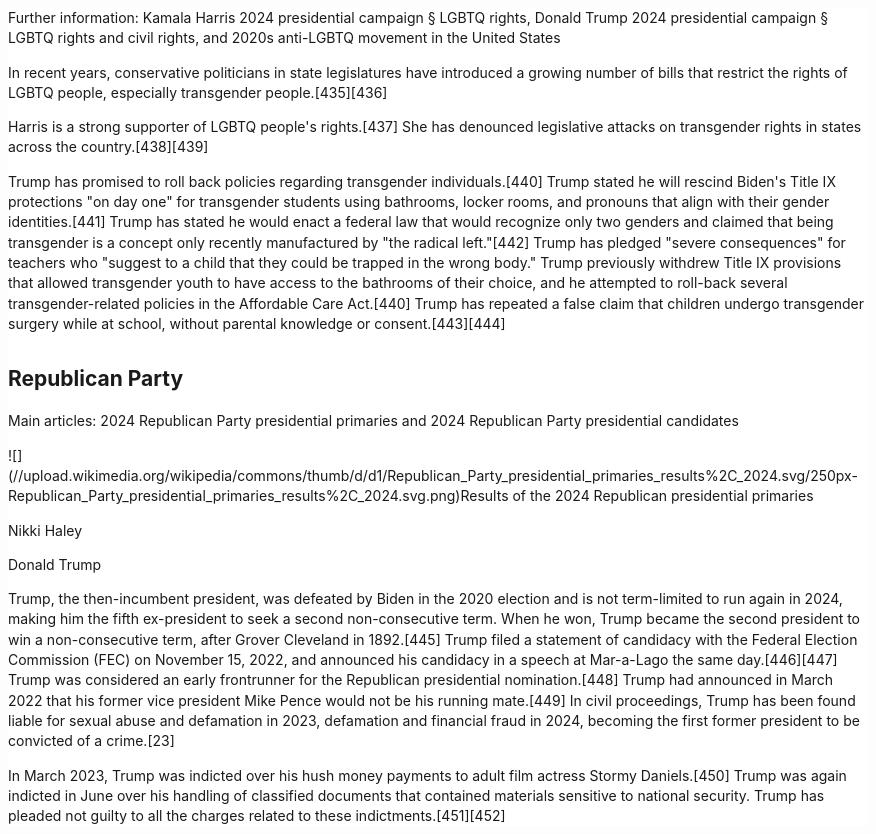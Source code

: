 Further information: Kamala Harris 2024 presidential campaign § LGBTQ rights,
Donald Trump 2024 presidential campaign § LGBTQ rights and civil rights, and
2020s anti-LGBTQ movement in the United States

In recent years, conservative politicians in state legislatures have
introduced a growing number of bills that restrict the rights of LGBTQ people,
especially transgender people.[435][436]

Harris is a strong supporter of LGBTQ people's rights.[437] She has denounced
legislative attacks on transgender rights in states across the
country.[438][439]

Trump has promised to roll back policies regarding transgender
individuals.[440] Trump stated he will rescind Biden's Title IX protections
"on day one" for transgender students using bathrooms, locker rooms, and
pronouns that align with their gender identities.[441] Trump has stated he
would enact a federal law that would recognize only two genders and claimed
that being transgender is a concept only recently manufactured by "the radical
left."[442] Trump has pledged "severe consequences" for teachers who "suggest
to a child that they could be trapped in the wrong body." Trump previously
withdrew Title IX provisions that allowed transgender youth to have access to
the bathrooms of their choice, and he attempted to roll-back several
transgender-related policies in the Affordable Care Act.[440] Trump has
repeated a false claim that children undergo transgender surgery while at
school, without parental knowledge or consent.[443][444]

## Republican Party

Main articles: 2024 Republican Party presidential primaries and 2024
Republican Party presidential candidates

![](//upload.wikimedia.org/wikipedia/commons/thumb/d/d1/Republican_Party_presidential_primaries_results%2C_2024.svg/250px-
Republican_Party_presidential_primaries_results%2C_2024.svg.png)Results of the
2024 Republican presidential primaries  

Nikki Haley

Donald Trump

Trump, the then-incumbent president, was defeated by Biden in the 2020
election and is not term-limited to run again in 2024, making him the fifth
ex-president to seek a second non-consecutive term. When he won, Trump became
the second president to win a non-consecutive term, after Grover Cleveland in
1892.[445] Trump filed a statement of candidacy with the Federal Election
Commission (FEC) on November 15, 2022, and announced his candidacy in a speech
at Mar-a-Lago the same day.[446][447] Trump was considered an early
frontrunner for the Republican presidential nomination.[448] Trump had
announced in March 2022 that his former vice president Mike Pence would not be
his running mate.[449] In civil proceedings, Trump has been found liable for
sexual abuse and defamation in 2023, defamation and financial fraud in 2024,
becoming the first former president to be convicted of a crime.[23]

In March 2023, Trump was indicted over his hush money payments to adult film
actress Stormy Daniels.[450] Trump was again indicted in June over his
handling of classified documents that contained materials sensitive to
national security. Trump has pleaded not guilty to all the charges related to
these indictments.[451][452]
